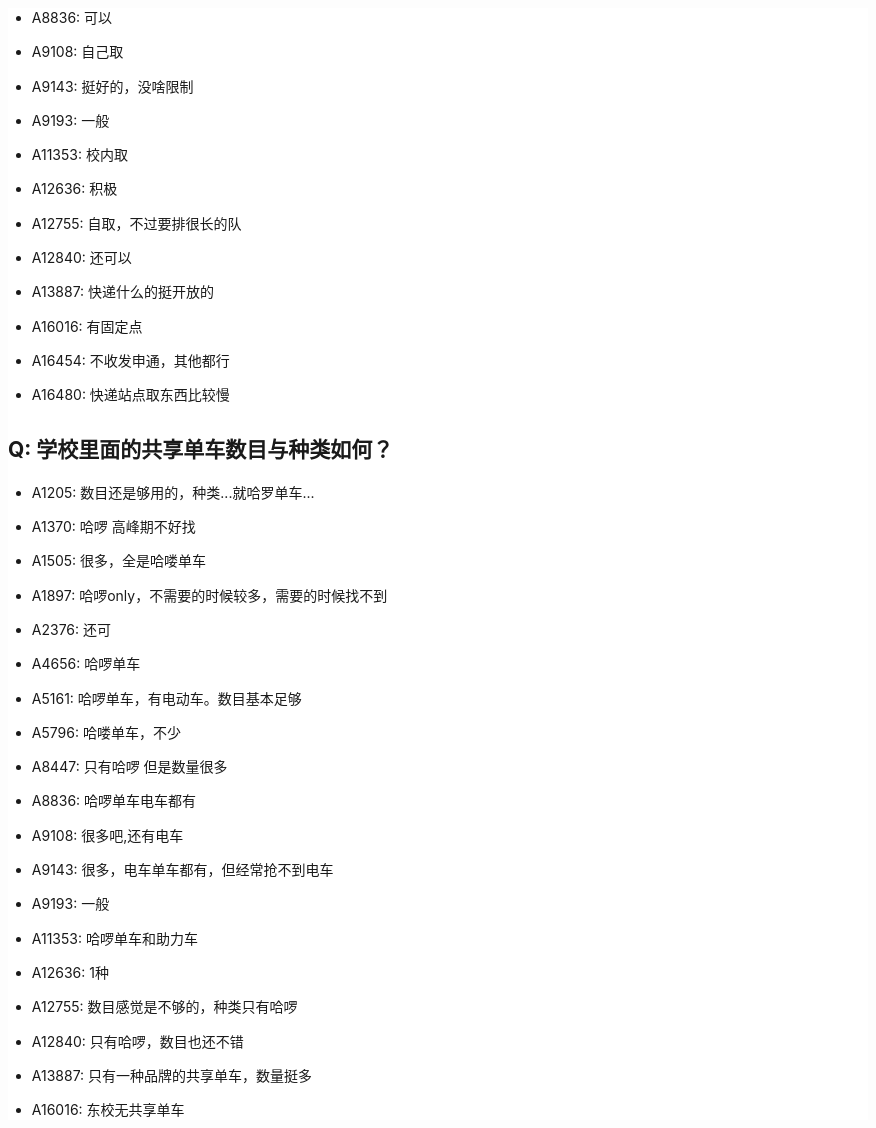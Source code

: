 - A8836: 可以

- A9108: 自己取

- A9143: 挺好的，没啥限制

- A9193: 一般

- A11353: 校内取

- A12636: 积极

- A12755: 自取，不过要排很长的队

- A12840: 还可以

- A13887: 快递什么的挺开放的

- A16016: 有固定点

- A16454: 不收发申通，其他都行

- A16480: 快递站点取东西比较慢

## Q: 学校里面的共享单车数目与种类如何？

- A1205: 数目还是够用的，种类...就哈罗单车...

- A1370: 哈啰 高峰期不好找

- A1505: 很多，全是哈喽单车

- A1897: 哈啰only，不需要的时候较多，需要的时候找不到

- A2376: 还可

- A4656: 哈啰单车

- A5161: 哈啰单车，有电动车。数目基本足够

- A5796: 哈喽单车，不少

- A8447: 只有哈啰 但是数量很多

- A8836: 哈啰单车电车都有

- A9108: 很多吧,还有电车

- A9143: 很多，电车单车都有，但经常抢不到电车

- A9193: 一般

- A11353: 哈啰单车和助力车

- A12636: 1种

- A12755: 数目感觉是不够的，种类只有哈啰

- A12840: 只有哈啰，数目也还不错

- A13887: 只有一种品牌的共享单车，数量挺多

- A16016: 东校无共享单车
